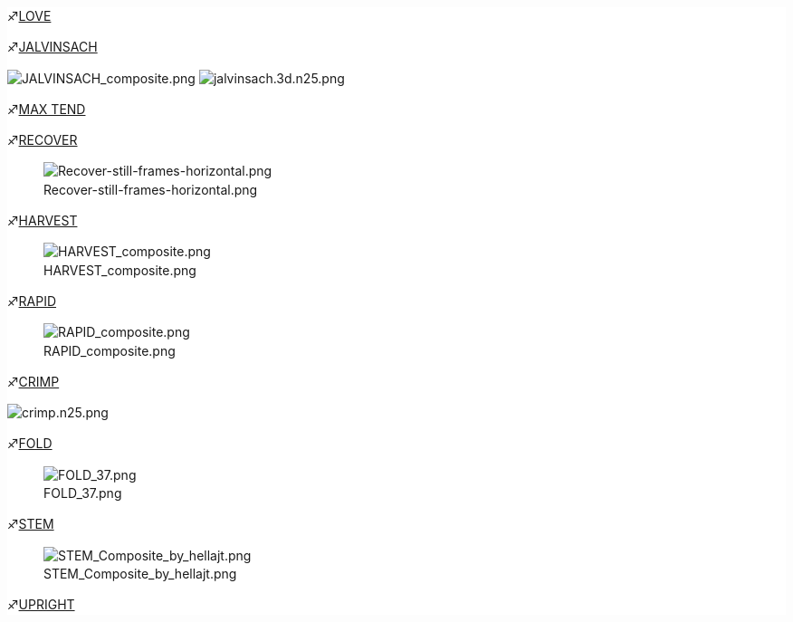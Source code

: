 <td></td>
</tr>
<tr class="odd">
<td><p>♐<a href="LOVE">LOVE</a></p></td>
<td></td>
<td></td>
</tr>
<tr class="even">
  <td><p>♐<a href="JALVINSACH">JALVINSACH</a></p></td>
  <td><img src="JALVINSACH_composite.png" title="JALVINSACH_composite.png" width="400"/></td>
  <td><img src="jalvinsach.3d.n25.png" title="jalvinsach.3d.n25.png" width="400"/></td>
</tr>
<tr class="odd">
<td><p>♐<a href="MAX_TEND">MAX TEND</a></p></td>
<td></td>
<td></td>
</tr>
<tr class="even">
<td><p>♐<a href="RECOVER">RECOVER</a></p></td>
<td><figure>
<img src="Recover-still-frames-horizontal.png" title="Recover-still-frames-horizontal.png" width="400"/><figcaption>Recover-still-frames-horizontal.png</figcaption>
</figure></td>
<td></td>
</tr>
<tr class="odd">
<td><p>♐<a href="HARVEST">HARVEST</a></p></td>
<td><figure>
<img src="HARVEST_composite.png" title="HARVEST_composite.png" width="400"/><figcaption>HARVEST_composite.png</figcaption>
</figure></td>
<td></td>
</tr>
<tr class="even">
<td><p>♐<a href="RAPID">RAPID</a></p></td>
<td><figure>
<img src="RAPID_composite.png" title="RAPID_composite.png" width="400"/><figcaption>RAPID_composite.png</figcaption>
</figure></td>
<td></td>
</tr>
<tr class="odd">
  <td><p>♐<a href="CRIMP">CRIMP</a></p></td>
  <td><img src="crimp.n25.png" title="crimp.n25.png" width="400"/></td>
  <td></td>
</tr>
<tr class="even">
<td><p>♐<a href="FOLD">FOLD</a></p></td>
<td><figure>
<img src="FOLD_37.png" title="FOLD_37.png" width="400"/><figcaption>FOLD_37.png</figcaption>
</figure></td>
<td></td>
</tr>
<tr class="odd">
<td><p>♐<a href="STEM">STEM</a></p></td>
<td><figure>
<img src="STEM_Composite_by_hellajt.png" title="STEM_Composite_by_hellajt.png" width="400"/><figcaption>STEM_Composite_by_hellajt.png</figcaption>
</figure></td>
<td></td>
</tr>
<tr class="even">
<td><p>♐<a href="UPRIGHT">UPRIGHT</a></p></td>